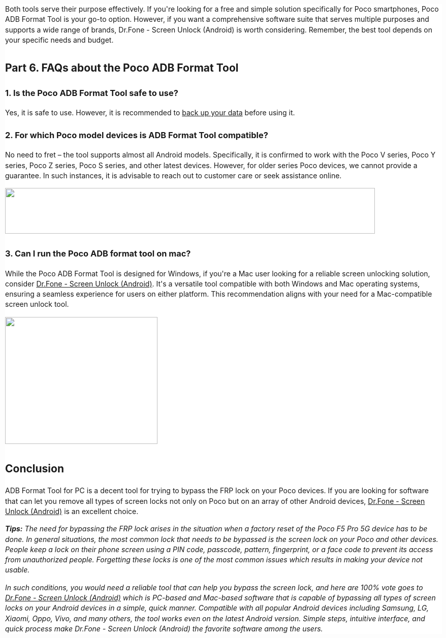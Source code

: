 Both tools serve their purpose effectively. If you're looking for a free and simple solution specifically for Poco smartphones, Poco ADB Format Tool is your go-to option. However, if you want a comprehensive software suite that serves multiple purposes and supports a wide range of brands, Dr.Fone - Screen Unlock (Android) is worth considering. Remember, the best tool depends on your specific needs and budget.

## Part 6. FAQs about the Poco ADB Format Tool

### 1\. Is the Poco ADB Format Tool safe to use?

Yes, it is safe to use. However, it is recommended to [back up your data](https://drfone.wondershare.com/backup/best-android-backup.html) before using it.

### 2\. For which Poco model devices is ADB Format Tool compatible?

No need to fret – the tool supports almost all Android models. Specifically, it is confirmed to work with the Poco V series, Poco Y series, Poco Z series, Poco S series, and other latest devices. However, for older series Poco devices, we cannot provide a guarantee. In such instances, it is advisable to reach out to customer care or seek assistance online.


<a href="https://newchic.sjv.io/c/5597632/1659704/14420" target="_top" id="1659704"><img src="//a.impactradius-go.com/display-ad/14420-1659704" border="0" alt="" width="728" height="90"/></a><img height="0" width="0" src="https://imp.pxf.io/i/5597632/1659704/14420" style="position:absolute;visibility:hidden;" border="0" />

### 3\. Can I run the Poco ADB format tool on mac?

While the Poco ADB Format Tool is designed for Windows, if you're a Mac user looking for a reliable screen unlocking solution, consider [Dr.Fone - Screen Unlock (Android)](https://tools.techidaily.com/wondershare-dr-fone-unlock-android-screen/). It's a versatile tool compatible with both Windows and Mac operating systems, ensuring a seamless experience for users on either platform. This recommendation aligns with your need for a Mac-compatible screen unlock tool.


<a href="https://printrendy.pxf.io/c/5597632/1453719/17020" target="_top" id="1453719"><img src="//a.impactradius-go.com/display-ad/17020-1453719" border="0" alt="" width="300" height="250"/></a><img height="0" width="0" src="https://imp.pxf.io/i/5597632/1453719/17020" style="position:absolute;visibility:hidden;" border="0" />

## Conclusion

ADB Format Tool for PC is a decent tool for trying to bypass the FRP lock on your Poco devices. If you are looking for software that can let you remove all types of screen locks not only on Poco but on an array of other Android devices, [Dr.Fone - Screen Unlock (Android)](https://tools.techidaily.com/wondershare-dr-fone-unlock-android-screen/) is an excellent choice.

_**Tips:** The need for bypassing the FRP lock arises in the situation when a factory reset of the Poco F5 Pro 5G device has to be done. In general situations, the most common lock that needs to be bypassed is the screen lock on your Poco and other devices. People keep a lock on their phone screen using a PIN code, passcode, pattern, fingerprint, or a face code to prevent its access from unauthorized people. Forgetting these locks is one of the most common issues which results in making your device not usable._

_In such conditions, you would need a reliable tool that can help you bypass the screen lock, and here are 100% vote goes to  [Dr.Fone - Screen Unlock (Android)](https://tools.techidaily.com/wondershare-dr-fone-unlock-android-screen/) which is PC-based and Mac-based software that is capable of bypassing all types of screen locks on your Android devices in a simple, quick manner. Compatible with all popular Android devices including Samsung, LG, Xiaomi, Oppo, Vivo, and many others, the tool works even on the latest Android version. Simple steps, intuitive interface, and quick process make Dr.Fone - Screen Unlock (Android) the favorite software among the users._
